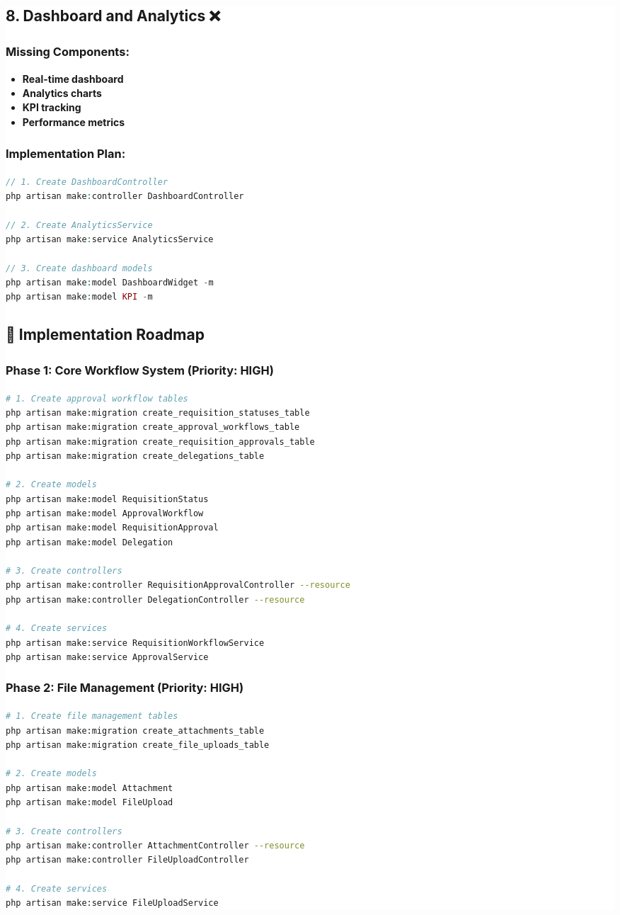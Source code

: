 ## 8. **Dashboard and Analytics** ❌

### Missing Components:
- **Real-time dashboard**
- **Analytics charts**
- **KPI tracking**
- **Performance metrics**

### Implementation Plan:
```php
// 1. Create DashboardController
php artisan make:controller DashboardController

// 2. Create AnalyticsService
php artisan make:service AnalyticsService

// 3. Create dashboard models
php artisan make:model DashboardWidget -m
php artisan make:model KPI -m
```

## 🚀 **Implementation Roadmap**

### Phase 1: Core Workflow System (Priority: HIGH)
```bash
# 1. Create approval workflow tables
php artisan make:migration create_requisition_statuses_table
php artisan make:migration create_approval_workflows_table
php artisan make:migration create_requisition_approvals_table
php artisan make:migration create_delegations_table

# 2. Create models
php artisan make:model RequisitionStatus
php artisan make:model ApprovalWorkflow
php artisan make:model RequisitionApproval
php artisan make:model Delegation

# 3. Create controllers
php artisan make:controller RequisitionApprovalController --resource
php artisan make:controller DelegationController --resource

# 4. Create services
php artisan make:service RequisitionWorkflowService
php artisan make:service ApprovalService
```

### Phase 2: File Management (Priority: HIGH)
```bash
# 1. Create file management tables
php artisan make:migration create_attachments_table
php artisan make:migration create_file_uploads_table

# 2. Create models
php artisan make:model Attachment
php artisan make:model FileUpload

# 3. Create controllers
php artisan make:controller AttachmentController --resource
php artisan make:controller FileUploadController

# 4. Create services
php artisan make:service FileUploadService
```